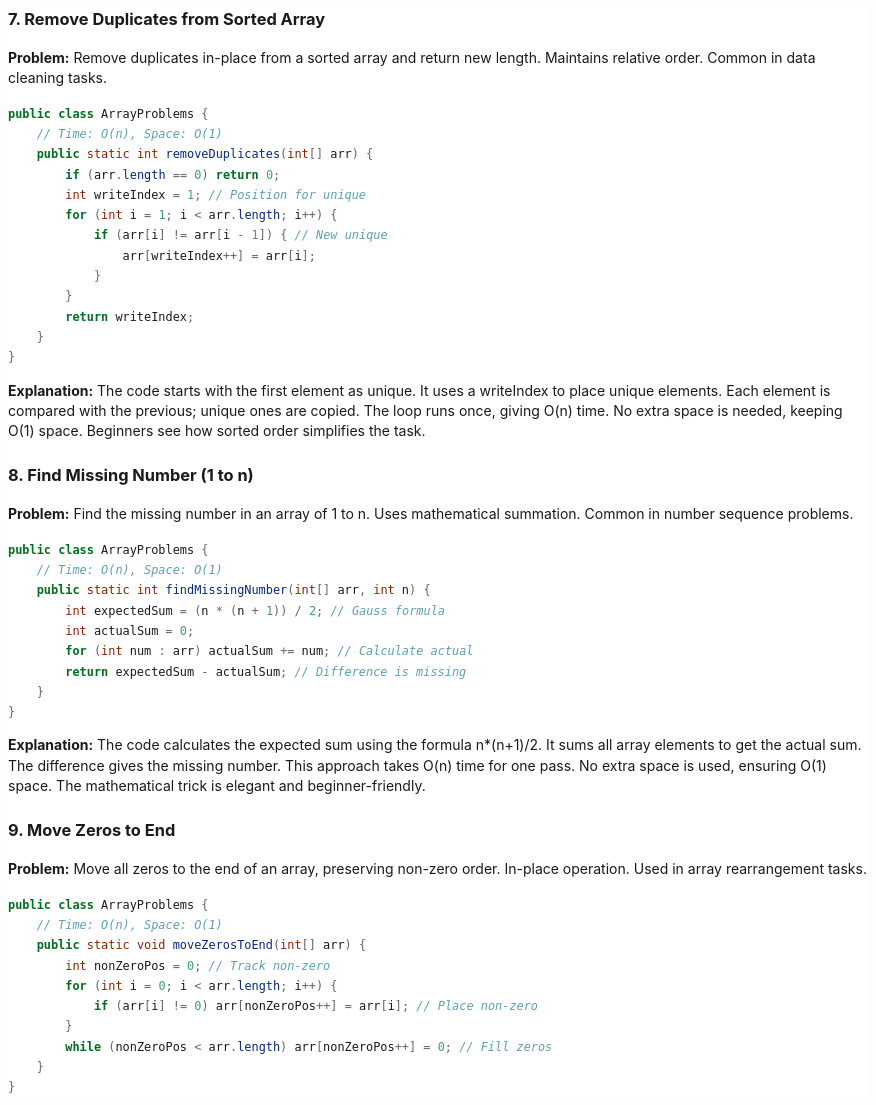 ### 7. Remove Duplicates from Sorted Array

**Problem:** Remove duplicates in-place from a sorted array and return new length. Maintains relative order. Common in data cleaning tasks.

```java
public class ArrayProblems {
    // Time: O(n), Space: O(1)
    public static int removeDuplicates(int[] arr) {
        if (arr.length == 0) return 0;
        int writeIndex = 1; // Position for unique
        for (int i = 1; i < arr.length; i++) {
            if (arr[i] != arr[i - 1]) { // New unique
                arr[writeIndex++] = arr[i];
            }
        }
        return writeIndex;
    }
}
```

**Explanation:** The code starts with the first element as unique. It uses a writeIndex to place unique elements. Each element is compared with the previous; unique ones are copied. The loop runs once, giving O(n) time. No extra space is needed, keeping O(1) space. Beginners see how sorted order simplifies the task.

### 8. Find Missing Number (1 to n)

**Problem:** Find the missing number in an array of 1 to n. Uses mathematical summation. Common in number sequence problems.

```java
public class ArrayProblems {
    // Time: O(n), Space: O(1)
    public static int findMissingNumber(int[] arr, int n) {
        int expectedSum = (n * (n + 1)) / 2; // Gauss formula
        int actualSum = 0;
        for (int num : arr) actualSum += num; // Calculate actual
        return expectedSum - actualSum; // Difference is missing
    }
}
```

**Explanation:** The code calculates the expected sum using the formula n*(n+1)/2. It sums all array elements to get the actual sum. The difference gives the missing number. This approach takes O(n) time for one pass. No extra space is used, ensuring O(1) space. The mathematical trick is elegant and beginner-friendly.

### 9. Move Zeros to End

**Problem:** Move all zeros to the end of an array, preserving non-zero order. In-place operation. Used in array rearrangement tasks.

```java
public class ArrayProblems {
    // Time: O(n), Space: O(1)
    public static void moveZerosToEnd(int[] arr) {
        int nonZeroPos = 0; // Track non-zero
        for (int i = 0; i < arr.length; i++) {
            if (arr[i] != 0) arr[nonZeroPos++] = arr[i]; // Place non-zero
        }
        while (nonZeroPos < arr.length) arr[nonZeroPos++] = 0; // Fill zeros
    }
}
```
